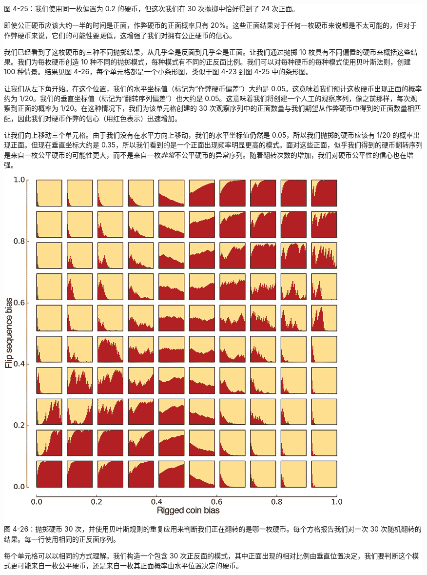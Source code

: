 图 4-25：我们使用同一枚偏置为 0.2 的硬币，但这次我们在 30 次抛掷中恰好得到了 24 次正面。

即使公正硬币应该大约一半的时间是正面，作弊硬币的正面概率只有 20%。这些正面结果对于任何一枚硬币来说都是不太可能的，但对于作弊硬币来说，它们的可能性要*更*低，这增强了我们对拥有公正硬币的信心。

我们已经看到了这枚硬币的三种不同抛掷结果，从几乎全是反面到几乎全是正面。让我们通过抛掷 10 枚具有不同偏置的硬币来概括这些结果。我们为每枚硬币创造 10 种不同的抛掷模式，每种模式有不同的正反面比例。我们可以对每种硬币的每种模式使用贝叶斯法则，创建 100 种情景。结果见图 4-26，每个单元格都是一个小条形图，类似于图 4-23 到图 4-25 中的条形图。

让我们从左下角开始。在这个位置，我们的水平坐标值（标记为“作弊硬币偏差”）大约是 0.05。这意味着我们预计这枚硬币出现正面的概率约为 1/20。我们的垂直坐标值（标记为“翻转序列偏差”）也大约是 0.05。这意味着我们将创建一个人工的观察序列，像之前那样，每次观察到正面的概率为 1/20。在这种情况下，我们为该单元格创建的 30 次观察序列中的正面数量与我们期望从作弊硬币中得到的正面数量相匹配，因此我们对硬币作弊的信心（用红色表示）迅速增加。

让我们向上移动三个单元格。由于我们没有在水平方向上移动，我们的水平坐标值仍然是 0.05，所以我们抛掷的硬币应该有 1/20 的概率出现正面。但现在垂直坐标大约是 0.35，所以我们看到的是一个正面出现频率明显更高的模式。面对这些正面，似乎我们得到的硬币翻转序列是来自一枚公平硬币的可能性更大，而不是来自一枚*非常*不公平硬币的异常序列。随着翻转次数的增加，我们对硬币公平性的信心也在增强。

![F04026](img/F04026.png)

图 4-26：抛掷硬币 30 次，并使用贝叶斯规则的重复应用来判断我们正在翻转的是哪一枚硬币。每个方格报告我们对一次 30 次随机翻转的结果。每一行使用相同的正反面序列。

每个单元格可以以相同的方式理解。我们构造一个包含 30 次正反面的模式，其中正面出现的相对比例由垂直位置决定，我们要判断这个模式更可能来自一枚公平硬币，还是来自一枚其正面概率由水平位置决定的硬币。
